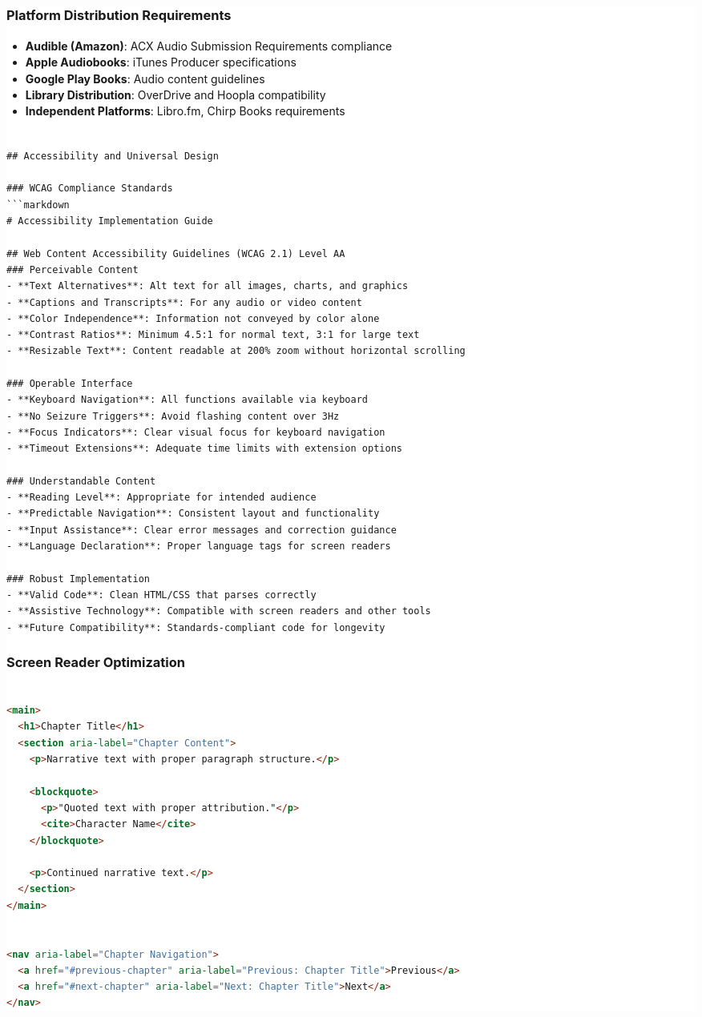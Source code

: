 ### Platform Distribution Requirements
- **Audible (Amazon)**: ACX Audio Submission Requirements compliance
- **Apple Audiobooks**: iTunes Producer specifications
- **Google Play Books**: Audio content guidelines
- **Library Distribution**: OverDrive and Hoopla compatibility
- **Independent Platforms**: Libro.fm, Chirp Books requirements
```

## Accessibility and Universal Design

### WCAG Compliance Standards
```markdown
# Accessibility Implementation Guide

## Web Content Accessibility Guidelines (WCAG 2.1) Level AA
### Perceivable Content
- **Text Alternatives**: Alt text for all images, charts, and graphics
- **Captions and Transcripts**: For any audio or video content
- **Color Independence**: Information not conveyed by color alone
- **Contrast Ratios**: Minimum 4.5:1 for normal text, 3:1 for large text
- **Resizable Text**: Content readable at 200% zoom without horizontal scrolling

### Operable Interface
- **Keyboard Navigation**: All functions available via keyboard
- **No Seizure Triggers**: Avoid flashing content over 3Hz
- **Focus Indicators**: Clear visual focus for keyboard navigation
- **Timeout Extensions**: Adequate time limits with extension options

### Understandable Content
- **Reading Level**: Appropriate for intended audience
- **Predictable Navigation**: Consistent layout and functionality
- **Input Assistance**: Clear error messages and correction guidance
- **Language Declaration**: Proper language tags for screen readers

### Robust Implementation
- **Valid Code**: Clean HTML/CSS that parses correctly
- **Assistive Technology**: Compatible with screen readers and other tools
- **Future Compatibility**: Standards-compliant code for longevity
```

### Screen Reader Optimization
```html

<main>
  <h1>Chapter Title</h1>
  <section aria-label="Chapter Content">
    <p>Narrative text with proper paragraph structure.</p>
    
    <blockquote>
      <p>"Quoted text with proper attribution."</p>
      <cite>Character Name</cite>
    </blockquote>
    
    <p>Continued narrative text.</p>
  </section>
</main>


<nav aria-label="Chapter Navigation">
  <a href="#previous-chapter" aria-label="Previous: Chapter Title">Previous</a>
  <a href="#next-chapter" aria-label="Next: Chapter Title">Next</a>
</nav>
```
